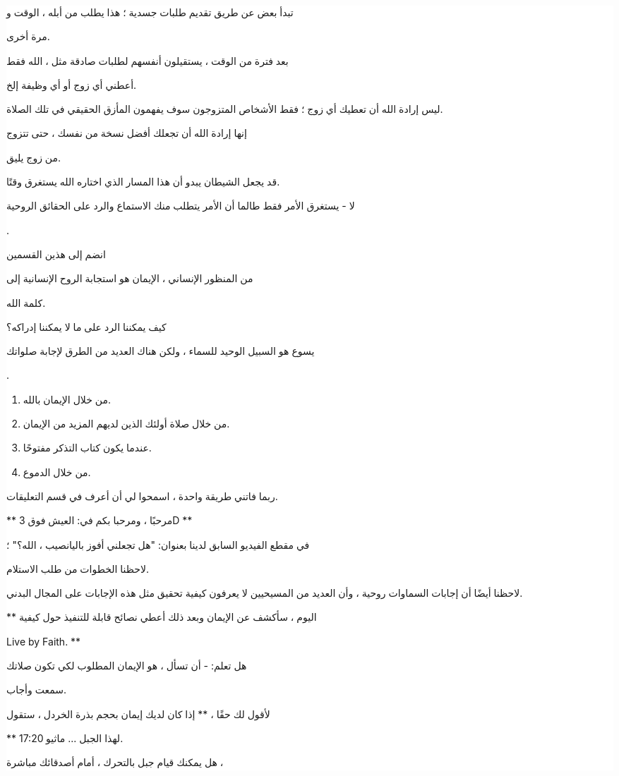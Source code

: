 تبدأ بعض عن طريق تقديم طلبات جسدية ؛ هذا يطلب من أبله ، الوقت و

مرة أخرى.

بعد فترة من الوقت ، يستقيلون أنفسهم لطلبات صادقة مثل ، الله فقط

أعطني أي زوج أو أي وظيفة إلخ.

ليس إرادة الله أن تعطيك أي زوج ؛ فقط الأشخاص المتزوجون سوف يفهمون المأزق الحقيقي في تلك الصلاة.

إنها إرادة الله أن تجعلك أفضل نسخة من نفسك ، حتى تتزوج

من زوج يليق.

قد يجعل الشيطان يبدو أن هذا المسار الذي اختاره الله يستغرق وقتًا.

لا - يستغرق الأمر فقط طالما أن الأمر يتطلب منك الاستماع والرد على الحقائق الروحية

.

انضم إلى هذين القسمين

من المنظور الإنساني ، الإيمان هو استجابة الروح الإنسانية إلى

كلمة الله.

كيف يمكننا الرد على ما لا يمكننا إدراكه؟

يسوع هو السبيل الوحيد للسماء ، ولكن هناك العديد من الطرق لإجابة صلواتك

.

1. من خلال الإيمان بالله.

2. من خلال صلاة أولئك الذين لديهم المزيد من الإيمان.

3. عندما يكون كتاب التذكر مفتوحًا.

4. من خلال الدموع.

ربما فاتني طريقة واحدة ، اسمحوا لي أن أعرف في قسم التعليقات.

** مرحبًا ، ومرحبا بكم في: العيش فوق 3D **

في مقطع الفيديو السابق لدينا بعنوان: "هل تجعلني أفوز باليانصيب ، الله؟" ؛

لاحظنا الخطوات من طلب الاستلام.

لاحظنا أيضًا أن إجابات السماوات روحية ، وأن العديد من المسيحيين لا يعرفون كيفية تحقيق مثل هذه الإجابات على المجال البدني.

** اليوم ، سأكشف عن الإيمان وبعد ذلك أعطي نصائح قابلة للتنفيذ حول كيفية

Live by Faith. **

هل تعلم: - أن تسأل ، هو الإيمان المطلوب لكي تكون صلاتك

سمعت وأجاب.

لأقول لك حقًا ، ** إذا كان لديك إيمان بحجم بذرة الخردل ، ستقول

** لهذا الجبل ... ماثيو 17:20.

هل يمكنك قيام جبل بالتحرك ، أمام أصدقائك مباشرة ،
